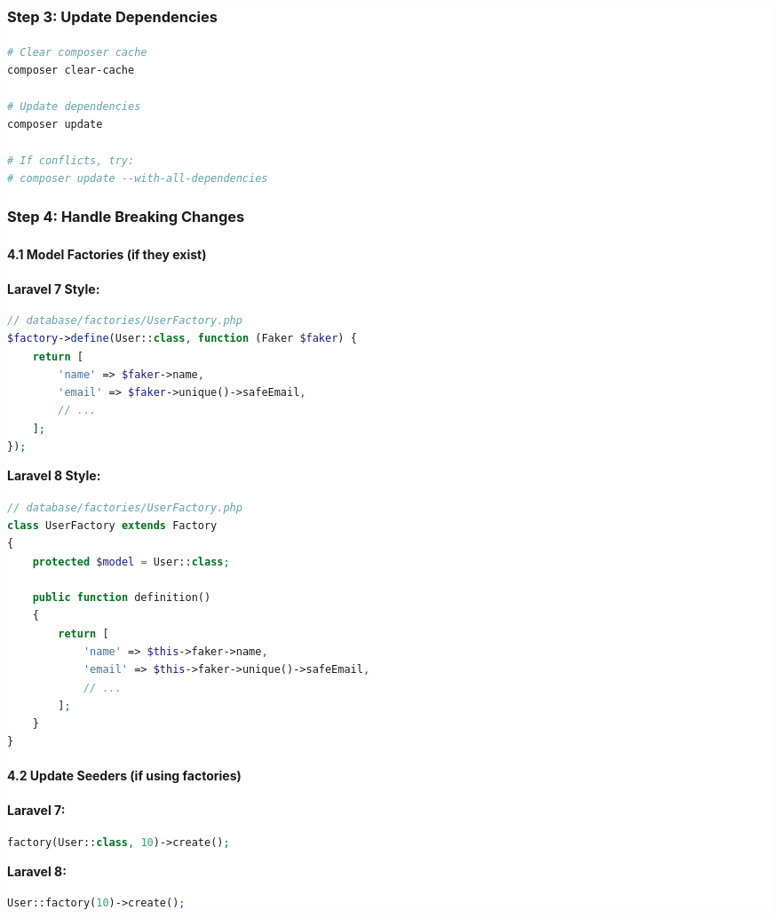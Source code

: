 ### Step 3: Update Dependencies
```bash
# Clear composer cache
composer clear-cache

# Update dependencies
composer update

# If conflicts, try:
# composer update --with-all-dependencies
```

### Step 4: Handle Breaking Changes

#### 4.1 Model Factories (if they exist)
**Laravel 7 Style:**
```php
// database/factories/UserFactory.php
$factory->define(User::class, function (Faker $faker) {
    return [
        'name' => $faker->name,
        'email' => $faker->unique()->safeEmail,
        // ...
    ];
});
```

**Laravel 8 Style:**
```php
// database/factories/UserFactory.php
class UserFactory extends Factory
{
    protected $model = User::class;

    public function definition()
    {
        return [
            'name' => $this->faker->name,
            'email' => $this->faker->unique()->safeEmail,
            // ...
        ];
    }
}
```

#### 4.2 Update Seeders (if using factories)
**Laravel 7:**
```php
factory(User::class, 10)->create();
```

**Laravel 8:**
```php
User::factory(10)->create();
```
